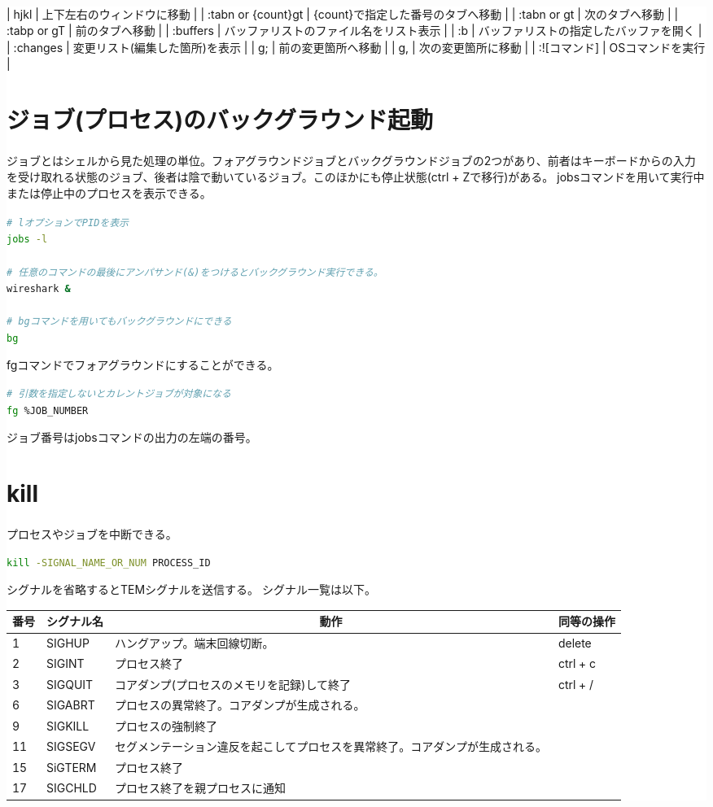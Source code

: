 | <C-w>hjkl                  | 上下左右のウィンドウに移動             |
| :tabn or {count}gt         | {count}で指定した番号のタブへ移動      |
| :tabn or gt                | 次のタブへ移動                   |
| :tabp or gT                | 前のタブへ移動                   |
| :buffers                   | バッファリストのファイル名をリスト表示       |
| :b                         | バッファリストの指定したバッファを開く       |
| :changes                   | 変更リスト(編集した箇所)を表示          |
| g;                         | 前の変更箇所へ移動                 |
| g,                         | 次の変更箇所に移動                 |
| :![コマンド]                   | OSコマンドを実行                 |

# ジョブ(プロセス)のバックグラウンド起動
ジョブとはシェルから見た処理の単位。フォアグラウンドジョブとバックグラウンドジョブの2つがあり、前者はキーボードからの入力を受け取れる状態のジョブ、後者は陰で動いているジョブ。このほかにも停止状態(ctrl + Zで移行)がある。
jobsコマンドを用いて実行中または停止中のプロセスを表示できる。

```bash
# lオプションでPIDを表示
jobs -l

# 任意のコマンドの最後にアンパサンド(&)をつけるとバックグラウンド実行できる。
wireshark &

# bgコマンドを用いてもバックグラウンドにできる
bg
```
fgコマンドでフォアグラウンドにすることができる。
```bash
# 引数を指定しないとカレントジョブが対象になる
fg %JOB_NUMBER
```
ジョブ番号はjobsコマンドの出力の左端の番号。
# kill
プロセスやジョブを中断できる。
```bash
kill -SIGNAL_NAME_OR_NUM PROCESS_ID
```
シグナルを省略するとTEMシグナルを送信する。
シグナル一覧は以下。

|番号|シグナル名|動作|同等の操作|
|---|---|---|---|
|1|SIGHUP|ハングアップ。端末回線切断。|delete|
|2|SIGINT|プロセス終了|ctrl + c|
|3|SIGQUIT|コアダンプ(プロセスのメモリを記録)して終了|ctrl + /|
|6|SIGABRT|プロセスの異常終了。コアダンプが生成される。||
|9|SIGKILL|プロセスの強制終了||
|11|SIGSEGV|セグメンテーション違反を起こしてプロセスを異常終了。コアダンプが生成される。||
|15|SiGTERM|プロセス終了||
|17|SIGCHLD|プロセス終了を親プロセスに通知||